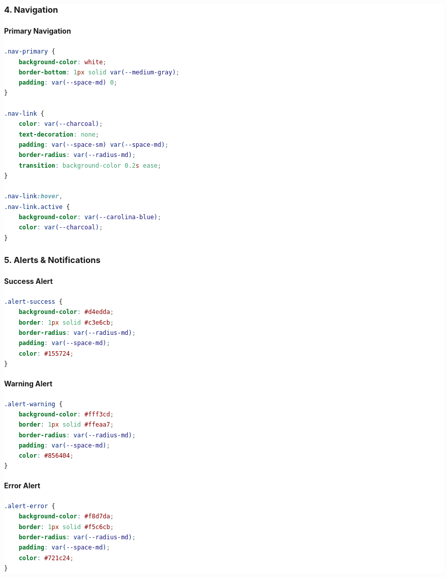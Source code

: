 ### 4. Navigation

#### Primary Navigation
```css
.nav-primary {
    background-color: white;
    border-bottom: 1px solid var(--medium-gray);
    padding: var(--space-md) 0;
}

.nav-link {
    color: var(--charcoal);
    text-decoration: none;
    padding: var(--space-sm) var(--space-md);
    border-radius: var(--radius-md);
    transition: background-color 0.2s ease;
}

.nav-link:hover,
.nav-link.active {
    background-color: var(--carolina-blue);
    color: var(--charcoal);
}
```

### 5. Alerts & Notifications

#### Success Alert
```css
.alert-success {
    background-color: #d4edda;
    border: 1px solid #c3e6cb;
    border-radius: var(--radius-md);
    padding: var(--space-md);
    color: #155724;
}
```

#### Warning Alert
```css
.alert-warning {
    background-color: #fff3cd;
    border: 1px solid #ffeaa7;
    border-radius: var(--radius-md);
    padding: var(--space-md);
    color: #856404;
}
```

#### Error Alert
```css
.alert-error {
    background-color: #f8d7da;
    border: 1px solid #f5c6cb;
    border-radius: var(--radius-md);
    padding: var(--space-md);
    color: #721c24;
}
```
